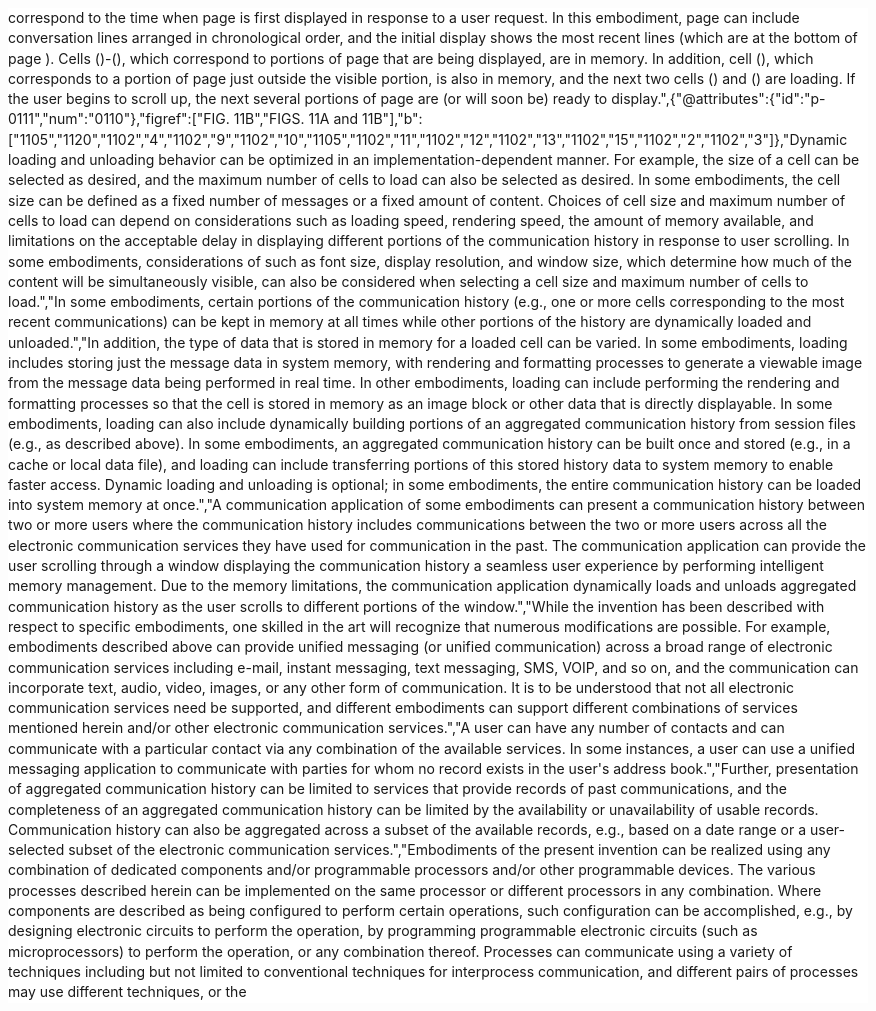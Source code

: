correspond to the time when page  is first displayed in response to a user request. In this embodiment, page  can include conversation lines arranged in chronological order, and the initial display shows the most recent lines (which are at the bottom of page ). Cells ()-(), which correspond to portions of page  that are being displayed, are in memory. In addition, cell (), which corresponds to a portion of page  just outside the visible portion, is also in memory, and the next two cells () and () are loading. If the user begins to scroll up, the next several portions of page  are (or will soon be) ready to display.",{"@attributes":{"id":"p-0111","num":"0110"},"figref":["FIG. 11B","FIGS. 11A and 11B"],"b":["1105","1120","1102","4","1102","9","1102","10","1105","1102","11","1102","12","1102","13","1102","15","1102","2","1102","3"]},"Dynamic loading and unloading behavior can be optimized in an implementation-dependent manner. For example, the size of a cell can be selected as desired, and the maximum number of cells to load can also be selected as desired. In some embodiments, the cell size can be defined as a fixed number of messages or a fixed amount of content. Choices of cell size and maximum number of cells to load can depend on considerations such as loading speed, rendering speed, the amount of memory available, and limitations on the acceptable delay in displaying different portions of the communication history in response to user scrolling. In some embodiments, considerations of such as font size, display resolution, and window size, which determine how much of the content will be simultaneously visible, can also be considered when selecting a cell size and maximum number of cells to load.","In some embodiments, certain portions of the communication history (e.g., one or more cells corresponding to the most recent communications) can be kept in memory at all times while other portions of the history are dynamically loaded and unloaded.","In addition, the type of data that is stored in memory for a loaded cell can be varied. In some embodiments, loading includes storing just the message data in system memory, with rendering and formatting processes to generate a viewable image from the message data being performed in real time. In other embodiments, loading can include performing the rendering and formatting processes so that the cell is stored in memory as an image block or other data that is directly displayable. In some embodiments, loading can also include dynamically building portions of an aggregated communication history from session files (e.g., as described above). In some embodiments, an aggregated communication history can be built once and stored (e.g., in a cache or local data file), and loading can include transferring portions of this stored history data to system memory to enable faster access. Dynamic loading and unloading is optional; in some embodiments, the entire communication history can be loaded into system memory at once.","A communication application of some embodiments can present a communication history between two or more users where the communication history includes communications between the two or more users across all the electronic communication services they have used for communication in the past. The communication application can provide the user scrolling through a window displaying the communication history a seamless user experience by performing intelligent memory management. Due to the memory limitations, the communication application dynamically loads and unloads aggregated communication history as the user scrolls to different portions of the window.","While the invention has been described with respect to specific embodiments, one skilled in the art will recognize that numerous modifications are possible. For example, embodiments described above can provide unified messaging (or unified communication) across a broad range of electronic communication services including e-mail, instant messaging, text messaging, SMS, VOIP, and so on, and the communication can incorporate text, audio, video, images, or any other form of communication. It is to be understood that not all electronic communication services need be supported, and different embodiments can support different combinations of services mentioned herein and\/or other electronic communication services.","A user can have any number of contacts and can communicate with a particular contact via any combination of the available services. In some instances, a user can use a unified messaging application to communicate with parties for whom no record exists in the user's address book.","Further, presentation of aggregated communication history can be limited to services that provide records of past communications, and the completeness of an aggregated communication history can be limited by the availability or unavailability of usable records. Communication history can also be aggregated across a subset of the available records, e.g., based on a date range or a user-selected subset of the electronic communication services.","Embodiments of the present invention can be realized using any combination of dedicated components and\/or programmable processors and\/or other programmable devices. The various processes described herein can be implemented on the same processor or different processors in any combination. Where components are described as being configured to perform certain operations, such configuration can be accomplished, e.g., by designing electronic circuits to perform the operation, by programming programmable electronic circuits (such as microprocessors) to perform the operation, or any combination thereof. Processes can communicate using a variety of techniques including but not limited to conventional techniques for interprocess communication, and different pairs of processes may use different techniques, or the